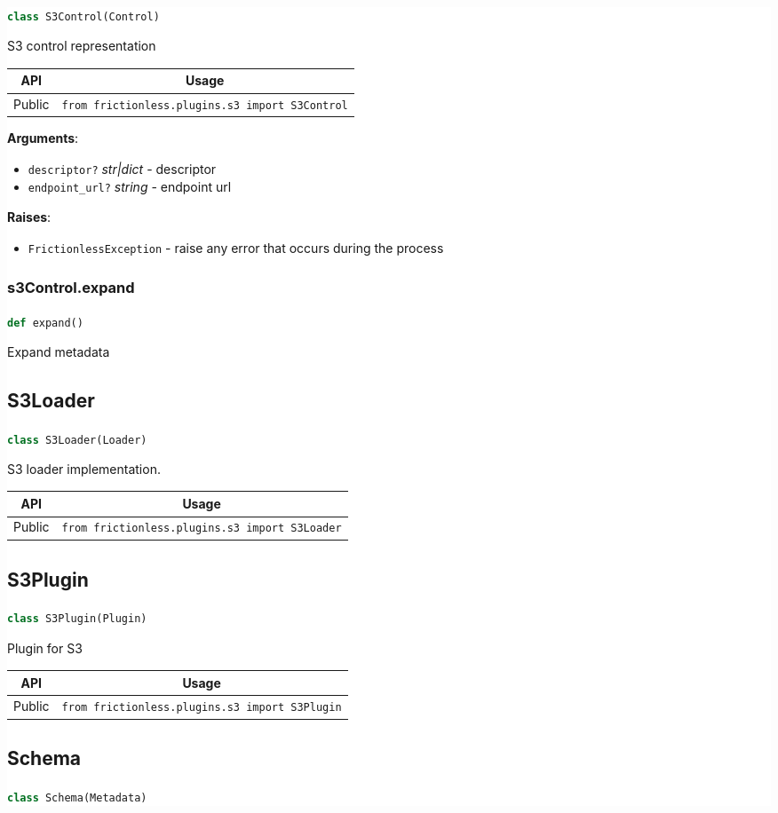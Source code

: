 ```python
class S3Control(Control)
```

S3 control representation

API      | Usage
-------- | --------
Public   | `from frictionless.plugins.s3 import S3Control`

**Arguments**:

- `descriptor?` _str|dict_ - descriptor
- `endpoint_url?` _string_ - endpoint url
  

**Raises**:

- `FrictionlessException` - raise any error that occurs during the process


### s3Control.expand

```python
def expand()
```

Expand metadata


## S3Loader

```python
class S3Loader(Loader)
```

S3 loader implementation.

API      | Usage
-------- | --------
Public   | `from frictionless.plugins.s3 import S3Loader`


## S3Plugin

```python
class S3Plugin(Plugin)
```

Plugin for S3

API      | Usage
-------- | --------
Public   | `from frictionless.plugins.s3 import S3Plugin`


## Schema

```python
class Schema(Metadata)
```
